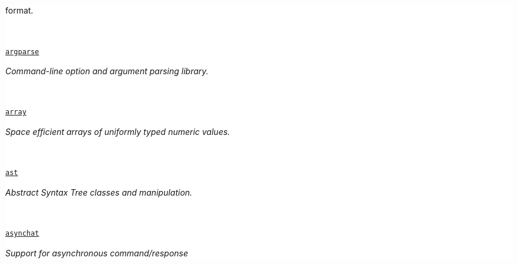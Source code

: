format.</em></span></span></span></p></td></tr><tr class="even"><td style="text-align: left;"><p><span class="text-4505230f--TextH400-3033861f--textContentFamily-49a318e1"><span data-key="534059e5ad554d7dadd86ffbc2248a01"><span data-offset-key="534059e5ad554d7dadd86ffbc2248a01:0"><span data-slate-zero-width="n">​</span></span></span></span></p></td><td style="text-align: left;"><p><span class="text-4505230f--TextH400-3033861f--textContentFamily-49a318e1"><span data-key="09e715ec42bf4c00bbb9391f1c598589"><span data-offset-key="09e715ec42bf4c00bbb9391f1c598589:0"><span data-slate-zero-width="z">​</span></span></span><a href="https://docs.python.org/3/library/argparse.html#module-argparse" class="link-a079aa82--primary-53a25e66--link-faf6c434"><span data-key="5a4b05fa70f149c3927e49a4c6dda26d"><span data-offset-key="5a4b05fa70f149c3927e49a4c6dda26d:0"><code class="code-0458e21e" spellcheck="false" data-slate-leaf="true">argparse</code></span></span></a><span data-key="7cf4fc1ac6a64a1c8bb57d762875469c"><span data-offset-key="7cf4fc1ac6a64a1c8bb57d762875469c:0"><span data-slate-zero-width="z">​</span></span></span></span></p></td><td style="text-align: left;"><p><span class="text-4505230f--TextH400-3033861f--textContentFamily-49a318e1"><span data-key="3b20ba79b4f74a488ab1fcc5d1e93d7f"><span data-offset-key="3b20ba79b4f74a488ab1fcc5d1e93d7f:0"><em>Command-line option and argument parsing library.</em></span></span></span></p></td></tr><tr class="odd"><td style="text-align: left;"><p><span class="text-4505230f--TextH400-3033861f--textContentFamily-49a318e1"><span data-key="d8a2b44397d0486c94b6a95ae660559e"><span data-offset-key="d8a2b44397d0486c94b6a95ae660559e:0"><span data-slate-zero-width="n">​</span></span></span></span></p></td><td style="text-align: left;"><p><span class="text-4505230f--TextH400-3033861f--textContentFamily-49a318e1"><span data-key="0b168f236a3943a2b5de64f1de1ef1ed"><span data-offset-key="0b168f236a3943a2b5de64f1de1ef1ed:0"><span data-slate-zero-width="z">​</span></span></span><a href="https://docs.python.org/3/library/array.html#module-array" class="link-a079aa82--primary-53a25e66--link-faf6c434"><span data-key="515dab45a18e4f77a38fe669de0525f0"><span data-offset-key="515dab45a18e4f77a38fe669de0525f0:0"><code class="code-0458e21e" spellcheck="false" data-slate-leaf="true">array</code></span></span></a><span data-key="8a2041a28f4a4cc6bfbb489f4ebec567"><span data-offset-key="8a2041a28f4a4cc6bfbb489f4ebec567:0"><span data-slate-zero-width="z">​</span></span></span></span></p></td><td style="text-align: left;"><p><span class="text-4505230f--TextH400-3033861f--textContentFamily-49a318e1"><span data-key="aaef272947ea4c7099a829b79a259a56"><span data-offset-key="aaef272947ea4c7099a829b79a259a56:0"><em>Space efficient arrays of uniformly typed numeric values.</em></span></span></span></p></td></tr><tr class="even"><td style="text-align: left;"><p><span class="text-4505230f--TextH400-3033861f--textContentFamily-49a318e1"><span data-key="16426b20e062435a821d545781d669f9"><span data-offset-key="16426b20e062435a821d545781d669f9:0"><span data-slate-zero-width="n">​</span></span></span></span></p></td><td style="text-align: left;"><p><span class="text-4505230f--TextH400-3033861f--textContentFamily-49a318e1"><span data-key="2a73493a0fcd46d891320b1b76e04ab0"><span data-offset-key="2a73493a0fcd46d891320b1b76e04ab0:0"><span data-slate-zero-width="z">​</span></span></span><a href="https://docs.python.org/3/library/ast.html#module-ast" class="link-a079aa82--primary-53a25e66--link-faf6c434"><span data-key="e75ee9570dfd43a0bbff99274758ece9"><span data-offset-key="e75ee9570dfd43a0bbff99274758ece9:0"><code class="code-0458e21e" spellcheck="false" data-slate-leaf="true">ast</code></span></span></a><span data-key="d4ecd8d3aab8494d87b422308b103dd0"><span data-offset-key="d4ecd8d3aab8494d87b422308b103dd0:0"><span data-slate-zero-width="z">​</span></span></span></span></p></td><td style="text-align: left;"><p><span class="text-4505230f--TextH400-3033861f--textContentFamily-49a318e1"><span data-key="ce834ef3be2a4ee68a98ff5b3a389905"><span data-offset-key="ce834ef3be2a4ee68a98ff5b3a389905:0"><em>Abstract Syntax Tree classes and manipulation.</em></span></span></span></p></td></tr><tr class="odd"><td style="text-align: left;"><p><span class="text-4505230f--TextH400-3033861f--textContentFamily-49a318e1"><span data-key="b987ee8ad38e4db8a57523a364995034"><span data-offset-key="b987ee8ad38e4db8a57523a364995034:0"><span data-slate-zero-width="n">​</span></span></span></span></p></td><td style="text-align: left;"><p><span class="text-4505230f--TextH400-3033861f--textContentFamily-49a318e1"><span data-key="76999ac4c68c471f8bceba761ea3cbd3"><span data-offset-key="76999ac4c68c471f8bceba761ea3cbd3:0"><span data-slate-zero-width="z">​</span></span></span><a href="https://docs.python.org/3/library/asynchat.html#module-asynchat" class="link-a079aa82--primary-53a25e66--link-faf6c434"><span data-key="0a3953b50ad04a7c8d850e7a6449c0bc"><span data-offset-key="0a3953b50ad04a7c8d850e7a6449c0bc:0"><code class="code-0458e21e" spellcheck="false" data-slate-leaf="true">asynchat</code></span></span></a><span data-key="0e12be6960164878b648b6e5a2a023d6"><span data-offset-key="0e12be6960164878b648b6e5a2a023d6:0"><span data-slate-zero-width="z">​</span></span></span></span></p></td><td style="text-align: left;"><p><span class="text-4505230f--TextH400-3033861f--textContentFamily-49a318e1"><span data-key="ced0a488d82d4c6ba85b7dfb0479e16d"><span data-offset-key="ced0a488d82d4c6ba85b7dfb0479e16d:0"><em>Support for asynchronous command/response